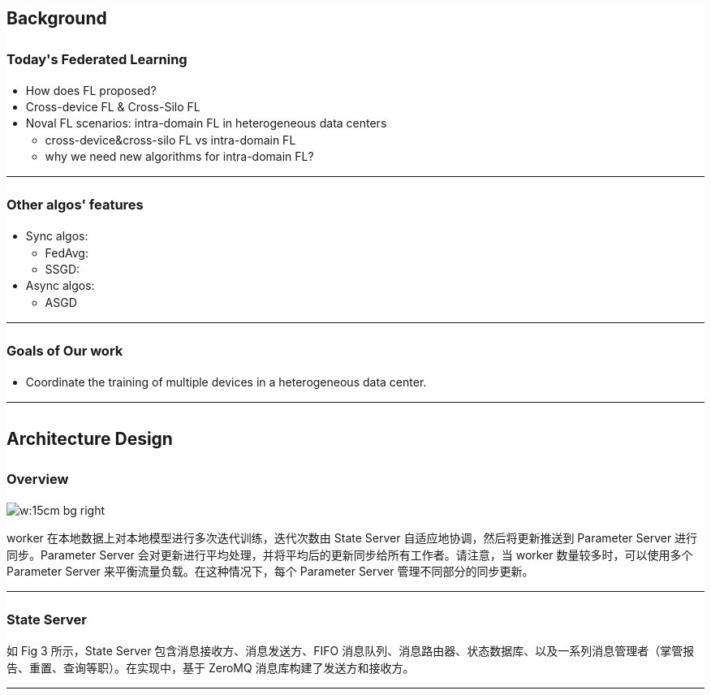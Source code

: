 


## Background

### Today's Federated Learning

- How does FL proposed?
- Cross-device FL & Cross-Silo FL
- Noval FL scenarios: intra-domain FL in heterogeneous data centers
    - cross-device&cross-silo FL vs intra-domain FL
    - why we need new algorithms for intra-domain FL?

---



### Other algos' features

- Sync algos:
    - FedAvg:
    - SSGD:
- Async algos:
    - ASGD

---



### Goals of Our work

- Coordinate the training of multiple devices in a heterogeneous data center.

---



## Architecture Design

### Overview

![w:15cm bg right](https://senjlearning.space/4-Scholar/1-Data-Center/Federated-Learning/assets/Esyncnotes-fig2-overview.png)

worker 在本地数据上对本地模型进行多次迭代训练，迭代次数由 State Server 自适应地协调，然后将更新推送到 Parameter Server 进行同步。Parameter Server 会对更新进行平均处理，并将平均后的更新同步给所有工作者。请注意，当 worker 数量较多时，可以使用多个 Parameter Server 来平衡流量负载。在这种情况下，每个 Parameter Server 管理不同部分的同步更新。

---

### State Server

如 Fig 3 所示，State Server 包含消息接收方、消息发送方、FIFO 消息队列、消息路由器、状态数据库、以及一系列消息管理者（掌管报告、重置、查询等职）。在实现中，基于 ZeroMQ 消息库构建了发送方和接收方。

---
